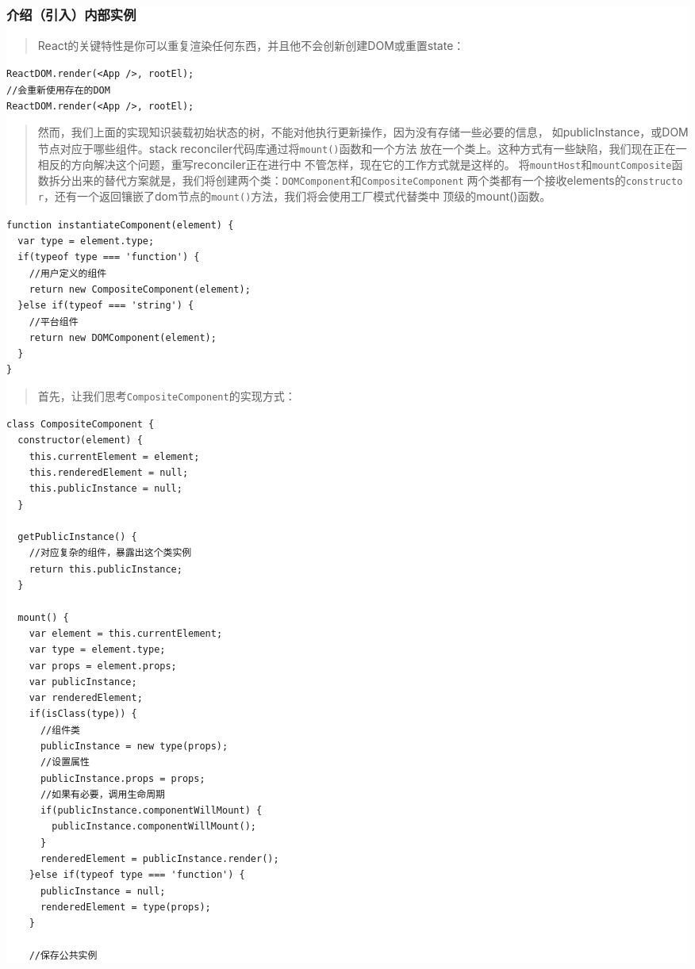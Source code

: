 ### 介绍（引入）内部实例    
>React的关键特性是你可以重复渲染任何东西，并且他不会创新创建DOM或重置state：

```
ReactDOM.render(<App />, rootEl);
//会重新使用存在的DOM
ReactDOM.render(<App />, rootEl);
```
>然而，我们上面的实现知识装载初始状态的树，不能对他执行更新操作，因为没有存储一些必要的信息，
>如publicInstance，或DOM节点对应于哪些组件。stack reconciler代码库通过将`mount()`函数和一个方法
>放在一个类上。这种方式有一些缺陷，我们现在正在一相反的方向解决这个问题，重写reconciler正在进行中
>不管怎样，现在它的工作方式就是这样的。
>将`mountHost`和`mountComposite`函数拆分出来的替代方案就是，我们将创建两个类：`DOMComponent`和`CompositeComponent`
>两个类都有一个接收elements的`constructor`，还有一个返回镶嵌了dom节点的`mount()`方法，我们将会使用工厂模式代替类中
>顶级的mount()函数。

```
function instantiateComponent(element) {
  var type = element.type;
  if(typeof type === 'function') {
    //用户定义的组件
    return new CompositeComponent(element);
  }else if(typeof === 'string') {
    //平台组件
    return new DOMComponent(element);
  }
}
```
>首先，让我们思考`CompositeComponent`的实现方式：

```
class CompositeComponent {
  constructor(element) {
    this.currentElement = element;
    this.renderedElement = null;
    this.publicInstance = null;
  }

  getPublicInstance() {
    //对应复杂的组件，暴露出这个类实例
    return this.publicInstance;
  }

  mount() {
    var element = this.currentElement;
    var type = element.type;
    var props = element.props;
    var publicInstance;
    var renderedElement;
    if(isClass(type)) {
      //组件类
      publicInstance = new type(props);
      //设置属性
      publicInstance.props = props;
      //如果有必要，调用生命周期
      if(publicInstance.componentWillMount) {
        publicInstance.componentWillMount();
      }
      renderedElement = publicInstance.render();
    }else if(typeof type === 'function') {
      publicInstance = null;
      renderedElement = type(props);
    }

    //保存公共实例
```
